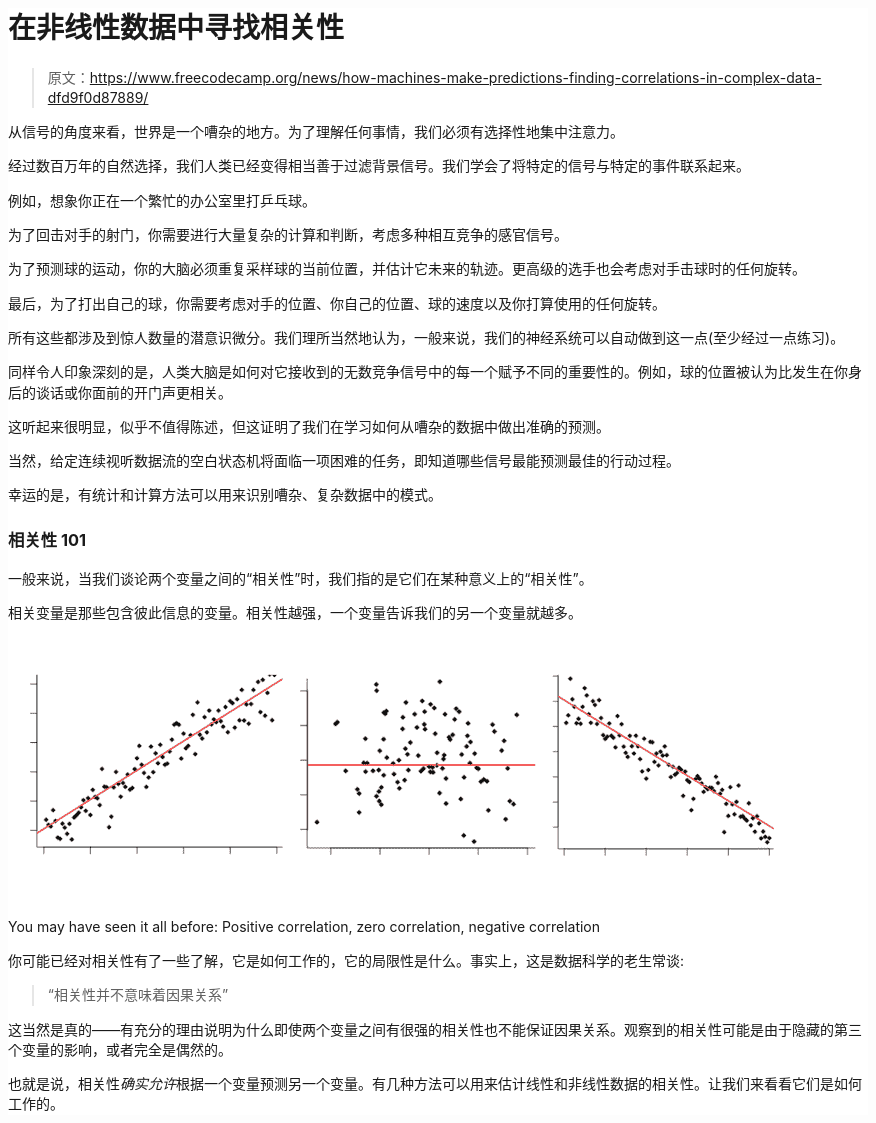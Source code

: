 # 在非线性数据中寻找相关性

> 原文：<https://www.freecodecamp.org/news/how-machines-make-predictions-finding-correlations-in-complex-data-dfd9f0d87889/>

从信号的角度来看，世界是一个嘈杂的地方。为了理解任何事情，我们必须有选择性地集中注意力。

经过数百万年的自然选择，我们人类已经变得相当善于过滤背景信号。我们学会了将特定的信号与特定的事件联系起来。

例如，想象你正在一个繁忙的办公室里打乒乓球。

为了回击对手的射门，你需要进行大量复杂的计算和判断，考虑多种相互竞争的感官信号。

为了预测球的运动，你的大脑必须重复采样球的当前位置，并估计它未来的轨迹。更高级的选手也会考虑对手击球时的任何旋转。

最后，为了打出自己的球，你需要考虑对手的位置、你自己的位置、球的速度以及你打算使用的任何旋转。

所有这些都涉及到惊人数量的潜意识微分。我们理所当然地认为，一般来说，我们的神经系统可以自动做到这一点(至少经过一点练习)。

同样令人印象深刻的是，人类大脑是如何对它接收到的无数竞争信号中的每一个赋予不同的重要性的。例如，球的位置被认为比发生在你身后的谈话或你面前的开门声更相关。

这听起来很明显，似乎不值得陈述，但这证明了我们在学习如何从嘈杂的数据中做出准确的预测。

当然，给定连续视听数据流的空白状态机将面临一项困难的任务，即知道哪些信号最能预测最佳的行动过程。

幸运的是，有统计和计算方法可以用来识别嘈杂、复杂数据中的模式。

### 相关性 101

一般来说，当我们谈论两个变量之间的“相关性”时，我们指的是它们在某种意义上的“相关性”。

相关变量是那些包含彼此信息的变量。相关性越强，一个变量告诉我们的另一个变量就越多。

![1*T40Se1iQZKEVGe4q4MTWPw](img/9d0160cc37aa380f43af2bfb5e302e34.png)

You may have seen it all before: Positive correlation, zero correlation, negative correlation

你可能已经对相关性有了一些了解，它是如何工作的，它的局限性是什么。事实上，这是数据科学的老生常谈:

> “相关性并不意味着因果关系”

这当然是真的——有充分的理由说明为什么即使两个变量之间有很强的相关性也不能保证因果关系。观察到的相关性可能是由于隐藏的第三个变量的影响，或者完全是偶然的。

也就是说，相关性*确实允许*根据一个变量预测另一个变量。有几种方法可以用来估计线性和非线性数据的相关性。让我们来看看它们是如何工作的。

